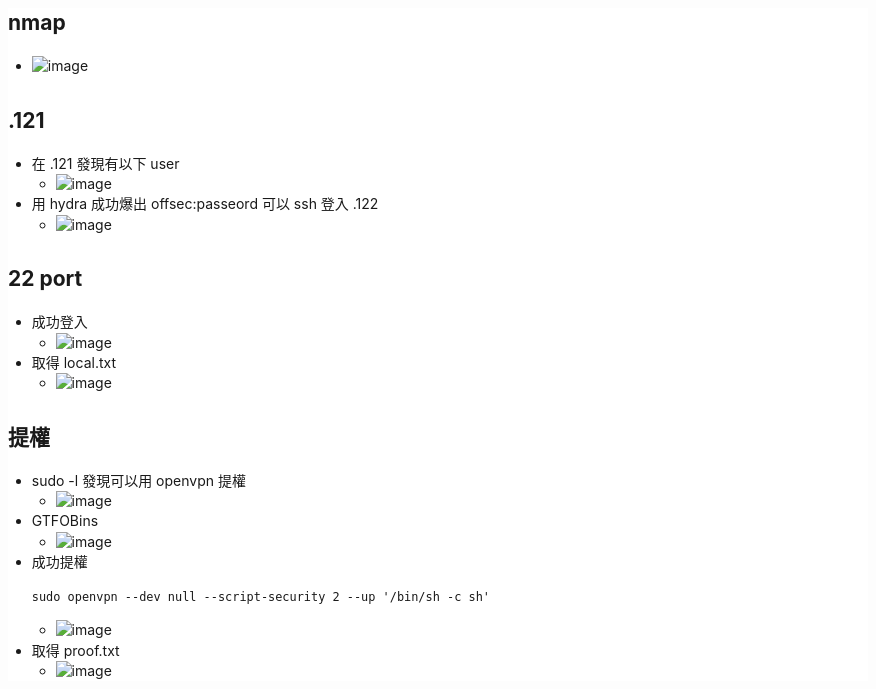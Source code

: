 ## nmap
- <img width="1918" height="408" alt="image" src="https://github.com/user-attachments/assets/8e0cbf56-baf1-4695-b6ec-32d466cfa687" />

## .121
- 在 .121 發現有以下 user
  - <img width="1067" height="617" alt="image" src="https://github.com/user-attachments/assets/2d887c07-2798-4baf-969b-3bb5e5942c35" />
- 用 hydra 成功爆出 offsec:passeord 可以 ssh 登入 .122
  - <img width="1918" height="778" alt="image" src="https://github.com/user-attachments/assets/82b3608b-62f0-4669-a8b8-b3e85be7a84c" />

## 22 port
- 成功登入
  - <img width="1918" height="677" alt="image" src="https://github.com/user-attachments/assets/93bf2929-e555-46bb-ad86-accb5df7d05b" />
- 取得 local.txt
  - <img width="1125" height="57" alt="image" src="https://github.com/user-attachments/assets/a3f3fabd-4c49-4e83-8d84-c82a6c7767b4" />

## 提權
- sudo -l 發現可以用 openvpn 提權
  - <img width="1292" height="250" alt="image" src="https://github.com/user-attachments/assets/a787b85e-f67a-4d02-b817-170d9fa47867" />
- GTFOBins 
  - <img width="1332" height="392" alt="image" src="https://github.com/user-attachments/assets/63f8d1ac-d363-4ca0-86f8-8a669be6923c" />
- 成功提權
  ```
  sudo openvpn --dev null --script-security 2 --up '/bin/sh -c sh'
  ```
  - <img width="1187" height="367" alt="image" src="https://github.com/user-attachments/assets/376a5e10-1ce6-47ac-9e42-44b66188ee41" />
- 取得 proof.txt
  - <img width="677" height="55" alt="image" src="https://github.com/user-attachments/assets/4658b436-b3df-49bb-9496-92da0e318f24" />





























